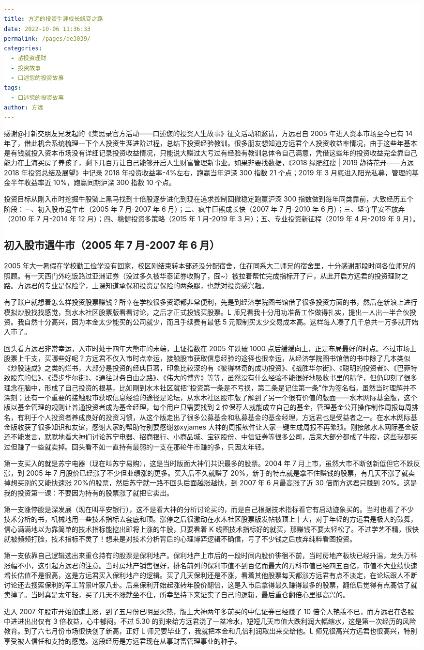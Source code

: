 ```yaml
---
title: 方远的投资生涯成长蜕变之路
date: 2022-10-06 11:36:33
permalink: /pages/de3039/
categories:
  - 💰投资理财
  - 投资故事
  - 口述您的投资故事
tags:
  - 口述您的投资故事
author: 方远
---
```


感谢@打新交朋友兄发起的《集思录官方活动——口述您的投资人生故事》征文活动和邀请，方远君自 2005 年进入资本市场至今已有 14 年了，借此机会系统梳理一下个人投资生涯进阶过程，总结下投资经验教训。很多朋友想知道方远君个人投资收益率情况，由于这些年基本是有钱就投入资本市场没有详细记录投资收益情况，只能说大赚过大亏过有经验有教训总体令自己满意，凭借这些年的投资收益完全靠自己能力在上海买房子养孩子，剩下几百万让自己能够开启人生财富管理新事业。如果非要找数据，《2018 绿肥红瘦 | 2019 静待花开——方远 2018 年投资总结及展望》中记录 2018 年投资收益率-4%左右，跑赢当年沪深 300 指数 21 个点；2019 年 3 月底进入阳光私募，管理的基金半年收益率近 10%，跑赢同期沪深 300 指数 10 个点。  
  
投资目标从刚入市时挖掘牛股骑上黑马找到十倍股逐步进化到现在追求控制回撤稳定跑赢沪深 300 指数做到每年同类靠前，大致经历五个阶段：一、初入股市遇牛市（2005 年 7 月-2007 年 6 月）；二、疯牛巨熊成长快（2007 年 7 月-2010 年 6 月）；三、坚守平安不放弃（2010 年 7 月-2014 年 12 月）；四、稳健投资多策略（2015 年 1 月-2019 年 3 月）；五、专业投资新征程（2019 年 4 月-2019 年 9 月）。  
  

## 初入股市遇牛市（2005 年 7 月-2007 年 6 月）

2005 年大一暑假在学校勤工俭学没有回家，校区刚结束转本部还没分配宿舍，住在同系大二师兄的宿舍里，十分感谢那段时间各位师兄的照顾。有一天西门外吃饭路过亚洲证券（没过多久被华泰证券收购了，囧~）被拉着帮忙完成指标开了户，从此开启方远君的投资理财之路。方远君的专业是保险学，上课知道承保和投资是保险的两条腿，也就对投资感兴趣。  
  
有了账户就想着怎么样投资股票赚钱？所幸在学校很多资源都非常便利，先是到经济学院图书馆借了很多投资方面的书，然后在新浪上进行模拟炒股找找感觉，到水木社区股票版看看讨论，之后才正式投钱买股票。L 师兄看我十分用功准备工作做得扎实，提出一人出一半合伙投资。我自然十分高兴，因为本金太少能买的公司就少，而且手续费有最低 5 元限制买太少交易成本高。这样每人凑了几千总共一万多就开始入市了。  
  
回头看方远君非常幸运，入市时处于四年大熊市的末端，上证指数在 2005 年跌破 1000 点后缓缓向上，正是布局最好的时点。不过市场上股票上千支，买哪些好呢？方远君不仅入市时点幸运，接触股市获取信息经验的途径也很幸运，从经济学院图书馆借的书中除了几本类似《炒股速成》之类的烂书，大部分是投资的经典巨著，印象比较深的有《彼得林奇的成功投资》、《战胜华尔街》、《聪明的投资者》、《巴菲特致股东的信》、《漫步华尔街》、《通往财务自由之路》、《伟大的博弈》等等，虽然没有什么经验不能很好地吸收书里的精华，但仍印刻了很多理念在脑中，形成了自己投资的根基，比如刚到水木社区就把“投资第一条是不亏损，第二条是记住第一条”作为签名档，虽然当时理解并不深刻；还有一个重要的接触股市获取信息经验的途径是论坛，从水木社区股市版了解到了另一个很有价值的版面——水木网际基金版，这个版以基金管理的规则让普通投资者成为基金经理，每个用户只需要找到 2 位保荐人就能成立自己的基金，管理基金公开操作制作周报每周排名，有利于个人投资者养成良好的投资习惯，从这个版走出了很多公募基金和私募基金的基金经理，方远君也是受益者之一。在水木网际基金版收获了很多知识和友谊，感谢大家的帮助特别要感谢@xyjames 大神的周报软件让大家一键生成周报不再繁琐。刚接触水木网际基金版还不能发言，默默地看大神们讨论苏宁电器、招商银行、小商品城、宝钢股份、中信证券等很多公司，后来大部分都成了牛股，这些我都买过但赚了一些就卖掉。回头看不如一直持有最弱的一支在那轮牛市赚的多，只因太年轻。  
  
第一支买入的就是苏宁电器（现在叫苏宁易购），这是当时版面大神们共识最多的股票。2004 年 7 月上市，虽然大市不断创新低但它不跌反涨，到 2005 年 7 月股价已经涨了不少但业绩涨的更多。买入后不久就赚了 20%，新手的特点就是拿不住赚钱的股票，有几天不涨了就卖掉想买别的又能快速涨 20%的股票，然后苏宁就一路不回头后面越涨越快，到 2007 年 6 月最高涨了近 30 倍而方远君只赚到 20%。这是我的投资第一课：不要因为持有的股票涨了就把它卖出。  
  
第一支涨停股是深发展（现在叫平安银行），这不是看大神的分析讨论买的，而是自己根据技术指标看它有启动迹象买的。当时也看了不少技术分析的书，机械地用一些技术指标去套底和顶。涨停之后很激动在水木社区股票版发帖被顶上十大，对于年轻的方远君是极大的鼓舞，信心满满地以为靠简单的技术指标能挖出即将上涨的牛股，只要看着 K 线图技术指标好的就买，那赚钱不要太轻松了。不过学艺不精，很快就被频频打脸，技术指标不灵了！想来是对技术分析背后的心理博弈逻辑不确信，亏了不少钱之后放弃纯粹看图投资。  
  
第一支依靠自己逻辑选出来重仓持有的股票是保利地产。保利地产上市后的一段时间内股价徘徊不前，当时房地产板块已经升温，龙头万科涨幅不小，这引起方远君的注意。当时房地产销售很好，排名前列的保利市值不到百亿而最大的万科市值已经四五百亿，市值不大业绩快速增长估值不是很高，这是方远君买入保利地产的逻辑。买了几天保利还是不涨，看着其他股票每天都涨方远君有点不淡定，在论坛跟人不断讨论还去搜索保利的军工背景叶家八卦。后来保利开始起涨转年股价翻倍，这是入市后拿得最久赚得最多的股票，翻倍后觉得有点高估了就卖掉了。当时真是太年轻，买了几天不涨就坐不住，所幸坚持下来证实了自己的逻辑，最后重仓翻倍心里挺高兴的。  
  
进入 2007 年股市开始加速上涨，到了五月份已明显火热，版上大神两年多前买的中信证券已经赚了 10 倍令人艳羡不已，而方远君在各股中进进出出仅有 3 倍收益，心中郁闷。不过 5.30 的到来给方远君浇了一盆冷水，短短几天市值大跌利润大幅缩水，这是第一次经历的风险教育。到了六七月份市场很快创了新高，正好 L 师兄要毕业了，我就把本金和几倍利润取出来交给他。L 师兄很高兴方远君也很高兴，特别享受被人信任和支持的感觉。这段经历是方远君现在从事财富管理事业的种子。  
  